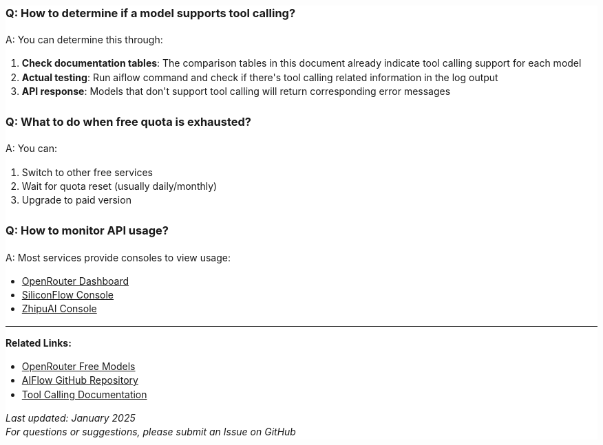 ### Q: How to determine if a model supports tool calling?
A: You can determine this through:
1. **Check documentation tables**: The comparison tables in this document already indicate tool calling support for each model
2. **Actual testing**: Run aiflow command and check if there's tool calling related information in the log output
3. **API response**: Models that don't support tool calling will return corresponding error messages

### Q: What to do when free quota is exhausted?
A: You can:
1. Switch to other free services
2. Wait for quota reset (usually daily/monthly)
3. Upgrade to paid version

### Q: How to monitor API usage?
A: Most services provide consoles to view usage:
- [OpenRouter Dashboard](https://openrouter.ai/activity)
- [SiliconFlow Console](https://cloud.siliconflow.cn/account/usage)
- [ZhipuAI Console](https://open.bigmodel.cn/usercenter/apikeys)

---

**Related Links:**
- [OpenRouter Free Models](https://openrouter.ai/deepseek/deepseek-chat-v3.1:free)
- [AIFlow GitHub Repository](https://github.com/HeiSir2014/git-aiflow)
- [Tool Calling Documentation](https://platform.openai.com/docs/guides/function-calling)

*Last updated: January 2025*  
*For questions or suggestions, please submit an Issue on GitHub*

